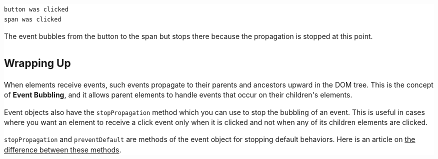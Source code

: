 ```
button was clicked
span was clicked
```

The event bubbles from the button to the span but stops there because the propagation is stopped at this point.

## Wrapping Up

When elements receive events, such events propagate to their parents and ancestors upward in the DOM tree. This is the concept of **Event Bubbling**, and it allows parent elements to handle events that occur on their children's elements.

Event objects also have the `stopPropagation` method which you can use to stop the bubbling of an event. This is useful in cases where you want an element to receive a click event only when it is clicked and not when any of its children elements are clicked.

`stopPropagation` and `preventDefault` are methods of the event object for stopping default behaviors. Here is an article on [the difference between these methods][4].

[1]: https://www.youtube.com/watch?v=KaHZdW02Tg0
[2]: #how-to-stop-event-bubbling
[3]: https://www.freecodecamp.org/news/event-delegation-javascript/
[4]: https://www.freecodecamp.org/news/manage-default-behavior-in-browser/